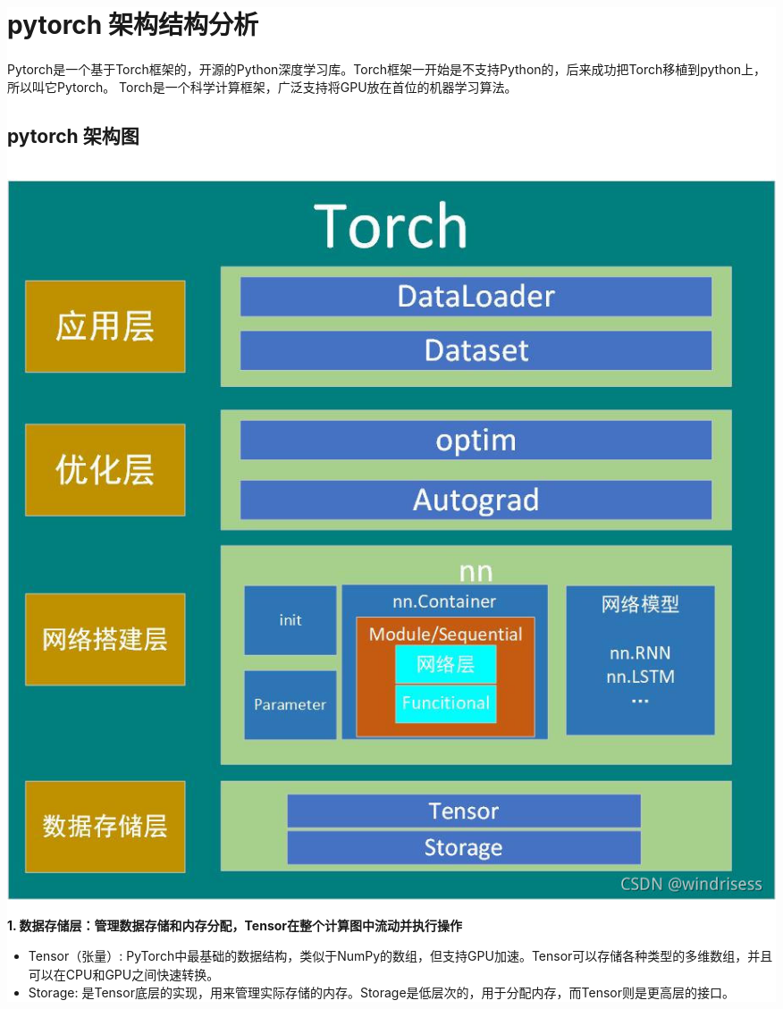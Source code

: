 # pytorch 架构结构分析
Pytorch是一个基于Torch框架的，开源的Python深度学习库。Torch框架一开始是不支持Python的，后来成功把Torch移植到python上，所以叫它Pytorch。
Torch是一个科学计算框架，广泛支持将GPU放在首位的机器学习算法。

## pytorch 架构图
![alt text](/images/696df6f6f3a561d6318bbb0e3283c444.jpeg)

**1. 数据存储层：管理数据存储和内存分配，Tensor在整个计算图中流动并执行操作**
* Tensor（张量）: PyTorch中最基础的数据结构，类似于NumPy的数组，但支持GPU加速。Tensor可以存储各种类型的多维数组，并且可以在CPU和GPU之间快速转换。
* Storage: 是Tensor底层的实现，用来管理实际存储的内存。Storage是低层次的，用于分配内存，而Tensor则是更高层的接口。
